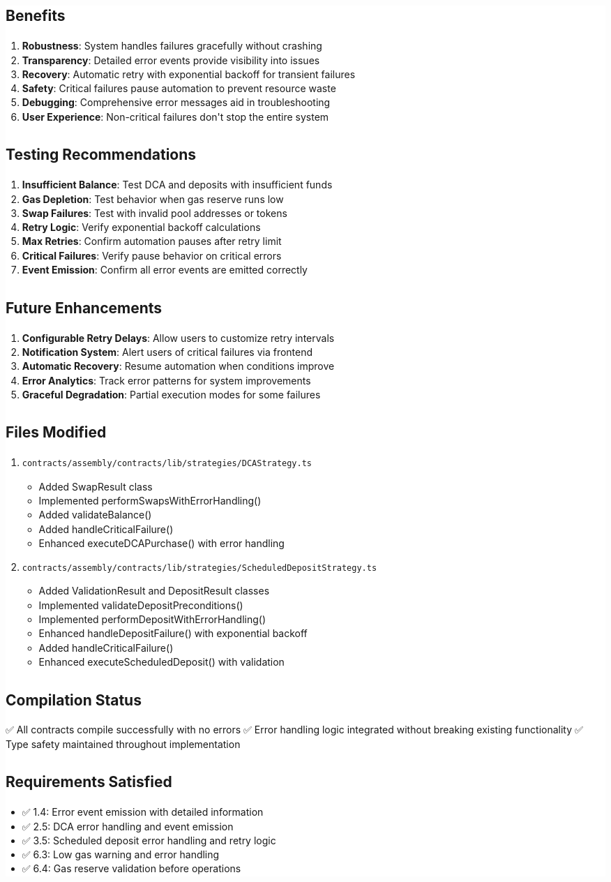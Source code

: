 ```
```

## Benefits

1. **Robustness**: System handles failures gracefully without crashing
2. **Transparency**: Detailed error events provide visibility into issues
3. **Recovery**: Automatic retry with exponential backoff for transient failures
4. **Safety**: Critical failures pause automation to prevent resource waste
5. **Debugging**: Comprehensive error messages aid in troubleshooting
6. **User Experience**: Non-critical failures don't stop the entire system

## Testing Recommendations

1. **Insufficient Balance**: Test DCA and deposits with insufficient funds
2. **Gas Depletion**: Test behavior when gas reserve runs low
3. **Swap Failures**: Test with invalid pool addresses or tokens
4. **Retry Logic**: Verify exponential backoff calculations
5. **Max Retries**: Confirm automation pauses after retry limit
6. **Critical Failures**: Verify pause behavior on critical errors
7. **Event Emission**: Confirm all error events are emitted correctly

## Future Enhancements

1. **Configurable Retry Delays**: Allow users to customize retry intervals
2. **Notification System**: Alert users of critical failures via frontend
3. **Automatic Recovery**: Resume automation when conditions improve
4. **Error Analytics**: Track error patterns for system improvements
5. **Graceful Degradation**: Partial execution modes for some failures

## Files Modified

1. `contracts/assembly/contracts/lib/strategies/DCAStrategy.ts`

   - Added SwapResult class
   - Implemented performSwapsWithErrorHandling()
   - Added validateBalance()
   - Added handleCriticalFailure()
   - Enhanced executeDCAPurchase() with error handling

2. `contracts/assembly/contracts/lib/strategies/ScheduledDepositStrategy.ts`
   - Added ValidationResult and DepositResult classes
   - Implemented validateDepositPreconditions()
   - Implemented performDepositWithErrorHandling()
   - Enhanced handleDepositFailure() with exponential backoff
   - Added handleCriticalFailure()
   - Enhanced executeScheduledDeposit() with validation

## Compilation Status

✅ All contracts compile successfully with no errors
✅ Error handling logic integrated without breaking existing functionality
✅ Type safety maintained throughout implementation

## Requirements Satisfied

- ✅ 1.4: Error event emission with detailed information
- ✅ 2.5: DCA error handling and event emission
- ✅ 3.5: Scheduled deposit error handling and retry logic
- ✅ 6.3: Low gas warning and error handling
- ✅ 6.4: Gas reserve validation before operations
